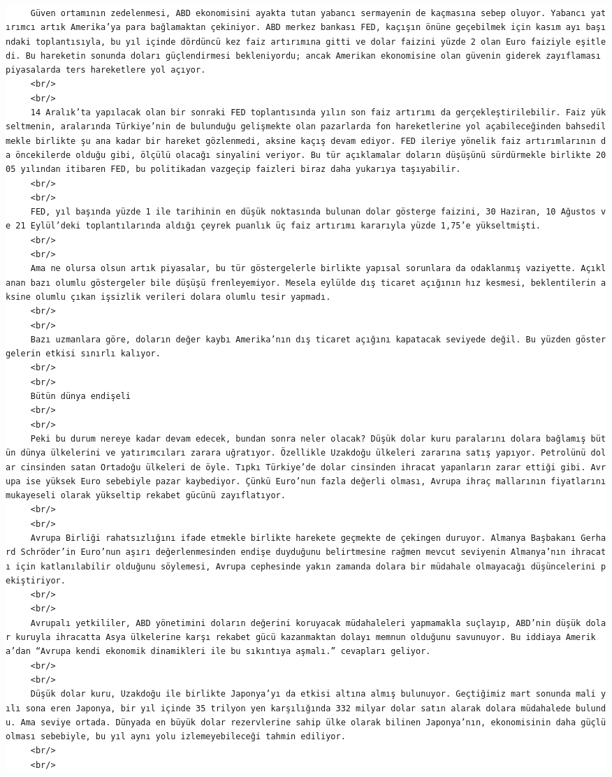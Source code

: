          Güven ortamının zedelenmesi, ABD ekonomisini ayakta tutan yabancı sermayenin de kaçmasına sebep oluyor. Yabancı yatırımcı artık Amerika’ya para bağlamaktan çekiniyor. ABD merkez bankası FED, kaçışın önüne geçebilmek için kasım ayı başındaki toplantısıyla, bu yıl içinde dördüncü kez faiz artırımına gitti ve dolar faizini yüzde 2 olan Euro faiziyle eşitledi. Bu hareketin sonunda doları güçlendirmesi bekleniyordu; ancak Amerikan ekonomisine olan güvenin giderek zayıflaması piyasalarda ters hareketlere yol açıyor.
         <br/>
         <br/>
         14 Aralık’ta yapılacak olan bir sonraki FED toplantısında yılın son faiz artırımı da gerçekleştirilebilir. Faiz yükseltmenin, aralarında Türkiye’nin de bulunduğu gelişmekte olan pazarlarda fon hareketlerine yol açabileceğinden bahsedilmekle birlikte şu ana kadar bir hareket gözlenmedi, aksine kaçış devam ediyor. FED ileriye yönelik faiz artırımlarının da öncekilerde olduğu gibi, ölçülü olacağı sinyalini veriyor. Bu tür açıklamalar doların düşüşünü sürdürmekle birlikte 2005 yılından itibaren FED, bu politikadan vazgeçip faizleri biraz daha yukarıya taşıyabilir.
         <br/>
         <br/>
         FED, yıl başında yüzde 1 ile tarihinin en düşük noktasında bulunan dolar gösterge faizini, 30 Haziran, 10 Ağustos ve 21 Eylül’deki toplantılarında aldığı çeyrek puanlık üç faiz artırımı kararıyla yüzde 1,75’e yükseltmişti.
         <br/>
         <br/>
         Ama ne olursa olsun artık piyasalar, bu tür göstergelerle birlikte yapısal sorunlara da odaklanmış vaziyette. Açıklanan bazı olumlu göstergeler bile düşüşü frenleyemiyor. Mesela eylülde dış ticaret açığının hız kesmesi, beklentilerin aksine olumlu çıkan işsizlik verileri dolara olumlu tesir yapmadı.
         <br/>
         <br/>
         Bazı uzmanlara göre, doların değer kaybı Amerika’nın dış ticaret açığını kapatacak seviyede değil. Bu yüzden göstergelerin etkisi sınırlı kalıyor.
         <br/>
         <br/>
         Bütün dünya endişeli
         <br/>
         <br/>
         Peki bu durum nereye kadar devam edecek, bundan sonra neler olacak? Düşük dolar kuru paralarını dolara bağlamış bütün dünya ülkelerini ve yatırımcıları zarara uğratıyor. Özellikle Uzakdoğu ülkeleri zararına satış yapıyor. Petrolünü dolar cinsinden satan Ortadoğu ülkeleri de öyle. Tıpkı Türkiye’de dolar cinsinden ihracat yapanların zarar ettiği gibi. Avrupa ise yüksek Euro sebebiyle pazar kaybediyor. Çünkü Euro’nun fazla değerli olması, Avrupa ihraç mallarının fiyatlarını mukayeseli olarak yükseltip rekabet gücünü zayıflatıyor.
         <br/>
         <br/>
         Avrupa Birliği rahatsızlığını ifade etmekle birlikte harekete geçmekte de çekingen duruyor. Almanya Başbakanı Gerhard Schröder’in Euro’nun aşırı değerlenmesinden endişe duyduğunu belirtmesine rağmen mevcut seviyenin Almanya’nın ihracatı için katlanılabilir olduğunu söylemesi, Avrupa cephesinde yakın zamanda dolara bir müdahale olmayacağı düşüncelerini pekiştiriyor.
         <br/>
         <br/>
         Avrupalı yetkililer, ABD yönetimini doların değerini koruyacak müdahaleleri yapmamakla suçlayıp, ABD’nin düşük dolar kuruyla ihracatta Asya ülkelerine karşı rekabet gücü kazanmaktan dolayı memnun olduğunu savunuyor. Bu iddiaya Amerika’dan “Avrupa kendi ekonomik dinamikleri ile bu sıkıntıya aşmalı.” cevapları geliyor.
         <br/>
         <br/>
         Düşük dolar kuru, Uzakdoğu ile birlikte Japonya’yı da etkisi altına almış bulunuyor. Geçtiğimiz mart sonunda mali yılı sona eren Japonya, bir yıl içinde 35 trilyon yen karşılığında 332 milyar dolar satın alarak dolara müdahalede bulundu. Ama seviye ortada. Dünyada en büyük dolar rezervlerine sahip ülke olarak bilinen Japonya’nın, ekonomisinin daha güçlü olması sebebiyle, bu yıl aynı yolu izlemeyebileceği tahmin ediliyor.
         <br/>
         <br/>